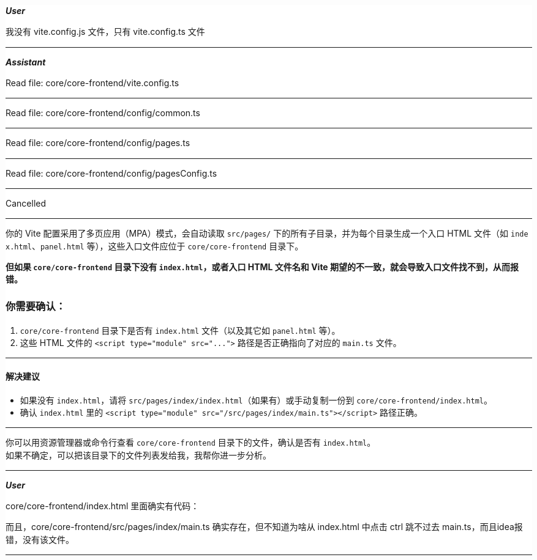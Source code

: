 
_**User**_

我没有 vite.config.js 文件，只有 vite.config.ts 文件

---

_**Assistant**_

Read file: core/core-frontend/vite.config.ts

---

Read file: core/core-frontend/config/common.ts

---

Read file: core/core-frontend/config/pages.ts

---

Read file: core/core-frontend/config/pagesConfig.ts

---

Cancelled

---

你的 Vite 配置采用了多页应用（MPA）模式，会自动读取 `src/pages/` 下的所有子目录，并为每个目录生成一个入口 HTML 文件（如 `index.html`、`panel.html` 等），这些入口文件应位于 `core/core-frontend` 目录下。

**但如果 `core/core-frontend` 目录下没有 `index.html`，或者入口 HTML 文件名和 Vite 期望的不一致，就会导致入口文件找不到，从而报错。**

### 你需要确认：

1. `core/core-frontend` 目录下是否有 `index.html` 文件（以及其它如 `panel.html` 等）。
2. 这些 HTML 文件的 `<script type="module" src="...">` 路径是否正确指向了对应的 `main.ts` 文件。

---

#### 解决建议

- 如果没有 `index.html`，请将 `src/pages/index/index.html`（如果有）或手动复制一份到 `core/core-frontend/index.html`。
- 确认 `index.html` 里的 `<script type="module" src="/src/pages/index/main.ts"></script>` 路径正确。

---

你可以用资源管理器或命令行查看 `core/core-frontend` 目录下的文件，确认是否有 `index.html`。  
如果不确定，可以把该目录下的文件列表发给我，我帮你进一步分析。

---

_**User**_

core/core-frontend/index.html 里面确实有代码：
  <script type="module" src="/src/pages/index/main.ts"></script>
而且，core/core-frontend/src/pages/index/main.ts 确实存在，但不知道为啥从 index.html 中点击 ctrl 跳不过去 main.ts，而且idea报错，没有该文件。

---